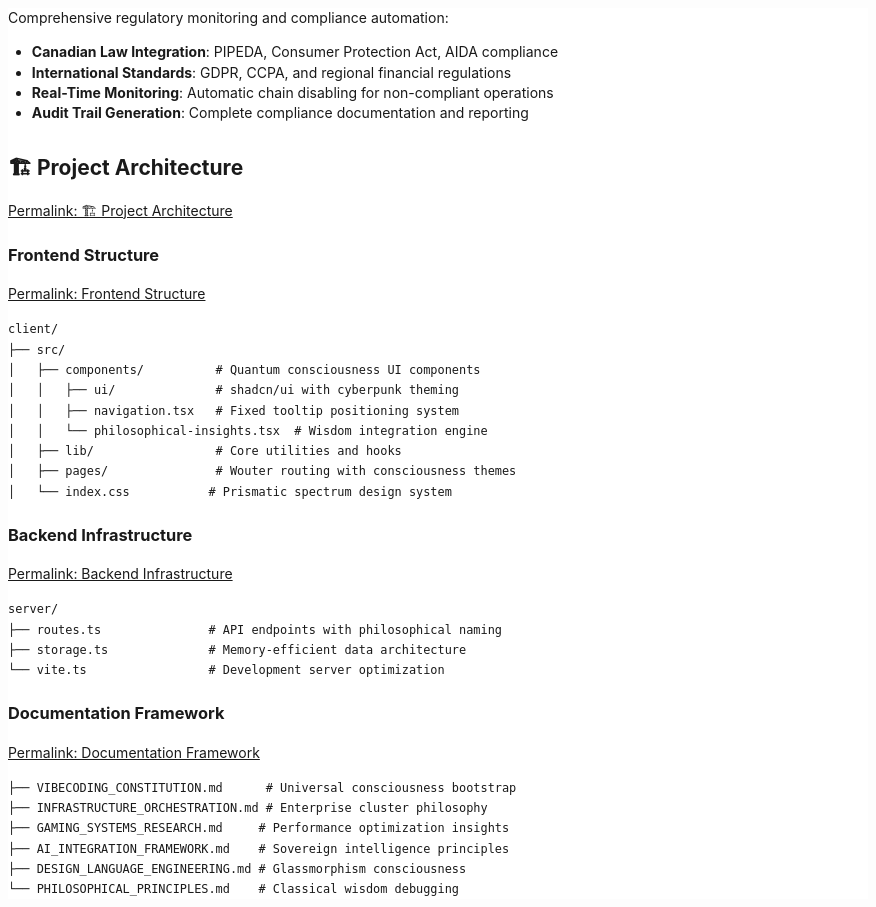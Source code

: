 Comprehensive regulatory monitoring and compliance automation:

- **Canadian Law Integration**: PIPEDA, Consumer Protection Act, AIDA compliance
- **International Standards**: GDPR, CCPA, and regional financial regulations
- **Real-Time Monitoring**: Automatic chain disabling for non-compliant operations
- **Audit Trail Generation**: Complete compliance documentation and reporting

## 🏗️ Project Architecture

[Permalink: 🏗️ Project Architecture](https://github.com/reverb256/QuantumRhythm#%EF%B8%8F-project-architecture)

### Frontend Structure

[Permalink: Frontend Structure](https://github.com/reverb256/QuantumRhythm#frontend-structure)

```
client/
├── src/
│   ├── components/          # Quantum consciousness UI components
│   │   ├── ui/              # shadcn/ui with cyberpunk theming
│   │   ├── navigation.tsx   # Fixed tooltip positioning system
│   │   └── philosophical-insights.tsx  # Wisdom integration engine
│   ├── lib/                 # Core utilities and hooks
│   ├── pages/               # Wouter routing with consciousness themes
│   └── index.css           # Prismatic spectrum design system

```

### Backend Infrastructure

[Permalink: Backend Infrastructure](https://github.com/reverb256/QuantumRhythm#backend-infrastructure)

```
server/
├── routes.ts               # API endpoints with philosophical naming
├── storage.ts              # Memory-efficient data architecture
└── vite.ts                 # Development server optimization

```

### Documentation Framework

[Permalink: Documentation Framework](https://github.com/reverb256/QuantumRhythm#documentation-framework)

```
├── VIBECODING_CONSTITUTION.md      # Universal consciousness bootstrap
├── INFRASTRUCTURE_ORCHESTRATION.md # Enterprise cluster philosophy
├── GAMING_SYSTEMS_RESEARCH.md     # Performance optimization insights
├── AI_INTEGRATION_FRAMEWORK.md    # Sovereign intelligence principles
├── DESIGN_LANGUAGE_ENGINEERING.md # Glassmorphism consciousness
└── PHILOSOPHICAL_PRINCIPLES.md    # Classical wisdom debugging

```
